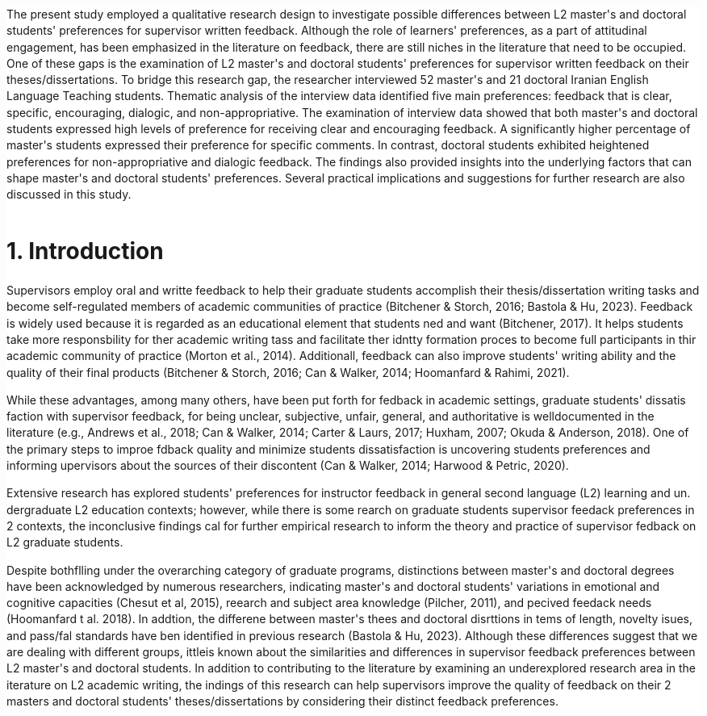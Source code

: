The present study employed a qualitative research design to investigate possible differences between L2 master's and doctoral students' preferences for supervisor written feedback. Although the role of learners' preferences, as a part of attitudinal engagement, has been emphasized in the literature on feedback, there are still niches in the literature that need to be occupied. One of these gaps is the examination of L2 master's and doctoral students' preferences for supervisor written feedback on their theses/dissertations. To bridge this research gap, the researcher interviewed 52 master's and 21 doctoral Iranian English Language Teaching students. Thematic analysis of the interview data identified five main preferences: feedback that is clear, specific, encouraging, dialogic, and non-appropriative. The examination of interview data showed that both master's and doctoral students expressed high levels of preference for receiving clear and encouraging feedback. A significantly higher percentage of master's students expressed their preference for specific comments. In contrast, doctoral students exhibited heightened preferences for non-appropriative and dialogic feedback. The findings also provided insights into the underlying factors that can shape master's and doctoral students' preferences. Several practical implications and suggestions for further research are also discussed in this study.

# 1. Introduction

Supervisors employ oral and writte feedback to help their graduate students accomplish their thesis/dissertation writing tasks and become self-regulated members of academic communities of practice (Bitchener & Storch, 2016; Bastola & Hu, 2023). Feedback is widely used because it is regarded as an educational element that students ned and want (Bitchener, 2017). It helps students take more responsbility for ther academic writing tass and facilitate ther idntty formation proces to become full participants in thir academic community of practice (Morton et al., 2014). Additionall, feedback can also improve students' writing ability and the quality of their final products (Bitchener & Storch, 2016; Can & Walker, 2014; Hoomanfard & Rahimi, 2021).

While these advantages, among many others, have been put forth for fedback in academic settings, graduate students' dissatis faction with supervisor feedback, for being unclear, subjective, unfair, general, and authoritative is welldocumented in the literature (e.g., Andrews et al., 2018; Can & Walker, 2014; Carter & Laurs, 2017; Huxham, 2007; Okuda & Anderson, 2018). One of the primary steps to improe fdback quality and minimize students dissatisfaction is uncovering students preferences and informing upervisors about the sources of their discontent (Can & Walker, 2014; Harwood & Petric, 2020).

Extensive research has explored students' preferences for instructor feedback in general second language (L2) learning and un. dergraduate L2 education contexts; however, while there is some rearch on graduate students supervisor feedack preferences in 2 contexts, the inconclusive findings cal for further empirical research to inform the theory and practice of supervisor fedback on L2 graduate students.

Despite bothflling under the overarching category of graduate programs, distinctions between master's and doctoral degrees have been acknowledged by numerous researchers, indicating master's and doctoral students' variations in emotional and cognitive capacities (Chesut et al, 2015), reearch and subject area knowledge (Pilcher, 2011), and pecived feedack needs (Hoomanfard t al. 2018). In addtion, the differene between master's thees and doctoral disrttions in tems of length, novelty isues, and pass/fal standards have ben identified in previous research (Bastola & Hu, 2023). Although these differences suggest that we are dealing with different groups, ittleis known about the similarities and differences in supervisor feedback preferences between L2 master's and doctoral students. In addition to contributing to the literature by examining an underexplored research area in the iterature on L2 academic writing, the indings of this research can help supervisors improve the quality of feedback on their 2 masters and doctoral students' theses/dissertations by considering their distinct feedback preferences.

